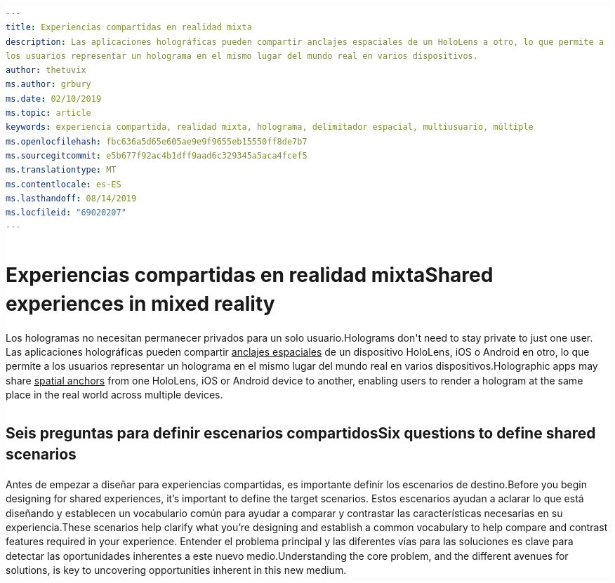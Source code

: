 ```yaml
---
title: Experiencias compartidas en realidad mixta
description: Las aplicaciones holográficas pueden compartir anclajes espaciales de un HoloLens a otro, lo que permite a los usuarios representar un holograma en el mismo lugar del mundo real en varios dispositivos.
author: thetuvix
ms.author: grbury
ms.date: 02/10/2019
ms.topic: article
keywords: experiencia compartida, realidad mixta, holograma, delimitador espacial, multiusuario, múltiple
ms.openlocfilehash: fbc636a5d65e605ae9e9f9655eb15550ff8de7b7
ms.sourcegitcommit: e5b677f92ac4b1dff9aad6c329345a5aca4fcef5
ms.translationtype: MT
ms.contentlocale: es-ES
ms.lasthandoff: 08/14/2019
ms.locfileid: "69020207"
---
```

# <a name="shared-experiences-in-mixed-reality"></a><span data-ttu-id="c0d37-104">Experiencias compartidas en realidad mixta</span><span class="sxs-lookup"><span data-stu-id="c0d37-104">Shared experiences in mixed reality</span></span>

<span data-ttu-id="c0d37-105">Los hologramas no necesitan permanecer privados para un solo usuario.</span><span class="sxs-lookup"><span data-stu-id="c0d37-105">Holograms don't need to stay private to just one user.</span></span> <span data-ttu-id="c0d37-106">Las aplicaciones holográficas pueden compartir [anclajes espaciales](coordinate-systems.md) de un dispositivo HoloLens, iOS o Android en otro, lo que permite a los usuarios representar un holograma en el mismo lugar del mundo real en varios dispositivos.</span><span class="sxs-lookup"><span data-stu-id="c0d37-106">Holographic apps may share [spatial anchors](coordinate-systems.md) from one HoloLens, iOS or Android device to another, enabling users to render a hologram at the same place in the real world across multiple devices.</span></span>

## <a name="six-questions-to-define-shared-scenarios"></a><span data-ttu-id="c0d37-107">Seis preguntas para definir escenarios compartidos</span><span class="sxs-lookup"><span data-stu-id="c0d37-107">Six questions to define shared scenarios</span></span>

<span data-ttu-id="c0d37-108">Antes de empezar a diseñar para experiencias compartidas, es importante definir los escenarios de destino.</span><span class="sxs-lookup"><span data-stu-id="c0d37-108">Before you begin designing for shared experiences, it’s important to define the target scenarios.</span></span> <span data-ttu-id="c0d37-109">Estos escenarios ayudan a aclarar lo que está diseñando y establecen un vocabulario común para ayudar a comparar y contrastar las características necesarias en su experiencia.</span><span class="sxs-lookup"><span data-stu-id="c0d37-109">These scenarios help clarify what you’re designing and establish a common vocabulary to help compare and contrast features required in your experience.</span></span> <span data-ttu-id="c0d37-110">Entender el problema principal y las diferentes vías para las soluciones es clave para detectar las oportunidades inherentes a este nuevo medio.</span><span class="sxs-lookup"><span data-stu-id="c0d37-110">Understanding the core problem, and the different avenues for solutions, is key to uncovering opportunities inherent in this new medium.</span></span>

